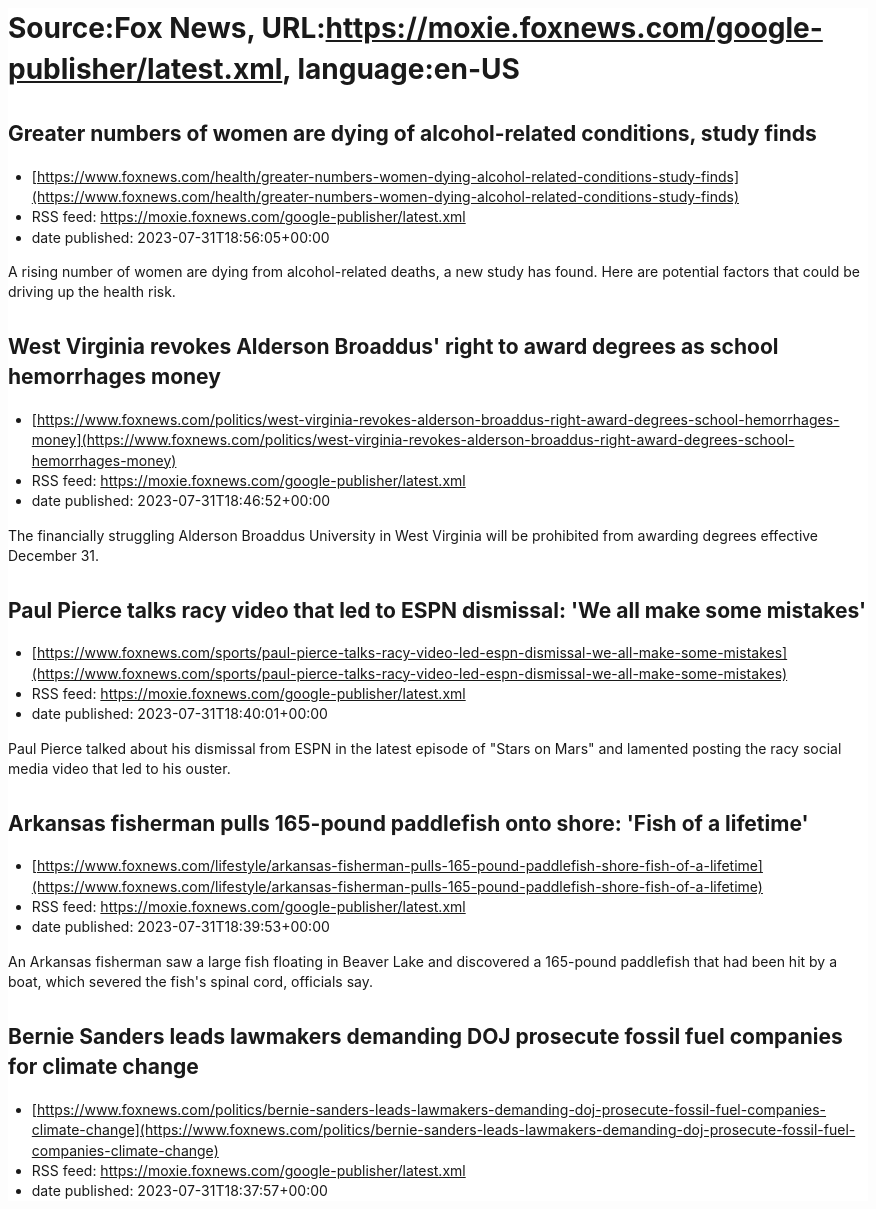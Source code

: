 # Source:Fox News, URL:https://moxie.foxnews.com/google-publisher/latest.xml, language:en-US

## Greater numbers of women are dying of alcohol-related conditions, study finds
 - [https://www.foxnews.com/health/greater-numbers-women-dying-alcohol-related-conditions-study-finds](https://www.foxnews.com/health/greater-numbers-women-dying-alcohol-related-conditions-study-finds)
 - RSS feed: https://moxie.foxnews.com/google-publisher/latest.xml
 - date published: 2023-07-31T18:56:05+00:00

A rising number of women are dying from alcohol-related deaths, a new study has found. Here are potential factors that could be driving up the health risk.

## West Virginia revokes Alderson Broaddus' right to award degrees as school hemorrhages money
 - [https://www.foxnews.com/politics/west-virginia-revokes-alderson-broaddus-right-award-degrees-school-hemorrhages-money](https://www.foxnews.com/politics/west-virginia-revokes-alderson-broaddus-right-award-degrees-school-hemorrhages-money)
 - RSS feed: https://moxie.foxnews.com/google-publisher/latest.xml
 - date published: 2023-07-31T18:46:52+00:00

The financially struggling Alderson Broaddus University in West Virginia will be prohibited from awarding degrees effective December 31.

## Paul Pierce talks racy video that led to ESPN dismissal: 'We all make some mistakes'
 - [https://www.foxnews.com/sports/paul-pierce-talks-racy-video-led-espn-dismissal-we-all-make-some-mistakes](https://www.foxnews.com/sports/paul-pierce-talks-racy-video-led-espn-dismissal-we-all-make-some-mistakes)
 - RSS feed: https://moxie.foxnews.com/google-publisher/latest.xml
 - date published: 2023-07-31T18:40:01+00:00

Paul Pierce talked about his dismissal from ESPN in the latest episode of &quot;Stars on Mars&quot; and lamented posting the racy social media video that led to his ouster.

## Arkansas fisherman pulls 165-pound paddlefish onto shore: 'Fish of a lifetime'
 - [https://www.foxnews.com/lifestyle/arkansas-fisherman-pulls-165-pound-paddlefish-shore-fish-of-a-lifetime](https://www.foxnews.com/lifestyle/arkansas-fisherman-pulls-165-pound-paddlefish-shore-fish-of-a-lifetime)
 - RSS feed: https://moxie.foxnews.com/google-publisher/latest.xml
 - date published: 2023-07-31T18:39:53+00:00

An Arkansas fisherman saw a large fish floating in Beaver Lake and discovered a 165-pound paddlefish that had been hit by a boat, which severed the fish&apos;s spinal cord, officials say.

## Bernie Sanders leads lawmakers demanding DOJ prosecute fossil fuel companies for climate change
 - [https://www.foxnews.com/politics/bernie-sanders-leads-lawmakers-demanding-doj-prosecute-fossil-fuel-companies-climate-change](https://www.foxnews.com/politics/bernie-sanders-leads-lawmakers-demanding-doj-prosecute-fossil-fuel-companies-climate-change)
 - RSS feed: https://moxie.foxnews.com/google-publisher/latest.xml
 - date published: 2023-07-31T18:37:57+00:00
